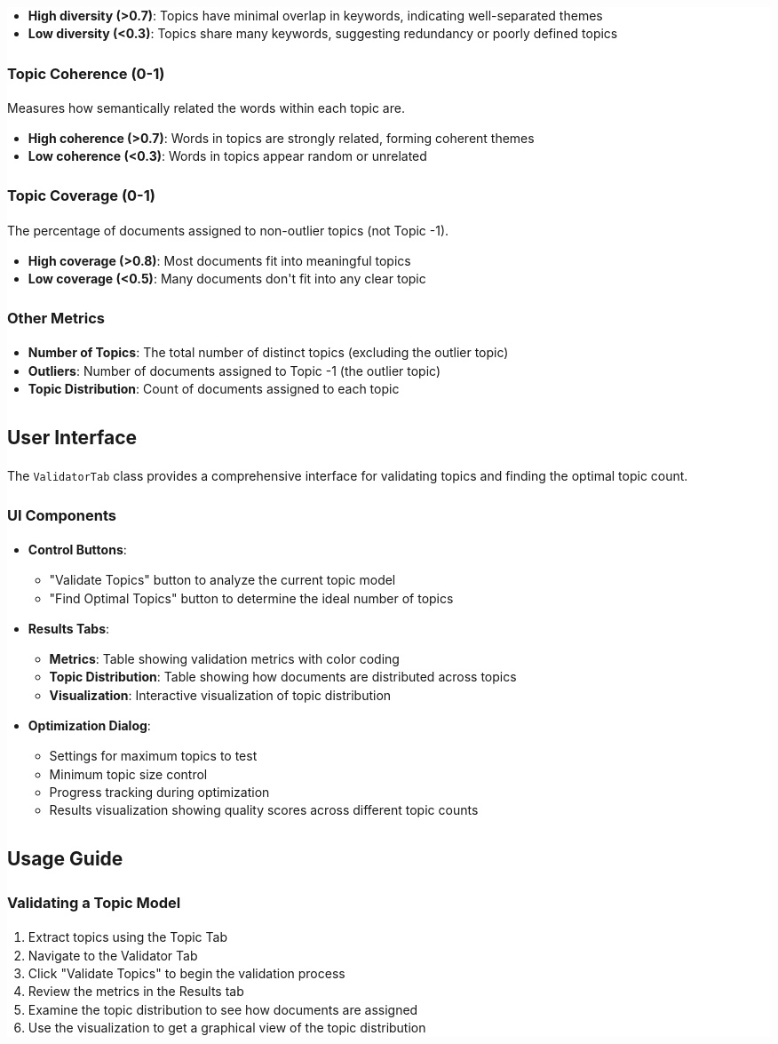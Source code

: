 - **High diversity (>0.7)**: Topics have minimal overlap in keywords, indicating well-separated themes
- **Low diversity (<0.3)**: Topics share many keywords, suggesting redundancy or poorly defined topics

### Topic Coherence (0-1)

Measures how semantically related the words within each topic are.

- **High coherence (>0.7)**: Words in topics are strongly related, forming coherent themes
- **Low coherence (<0.3)**: Words in topics appear random or unrelated

### Topic Coverage (0-1)

The percentage of documents assigned to non-outlier topics (not Topic -1).

- **High coverage (>0.8)**: Most documents fit into meaningful topics
- **Low coverage (<0.5)**: Many documents don't fit into any clear topic

### Other Metrics

- **Number of Topics**: The total number of distinct topics (excluding the outlier topic)
- **Outliers**: Number of documents assigned to Topic -1 (the outlier topic)
- **Topic Distribution**: Count of documents assigned to each topic

## User Interface

The `ValidatorTab` class provides a comprehensive interface for validating topics and finding the optimal topic count.

### UI Components

- **Control Buttons**:
  - "Validate Topics" button to analyze the current topic model
  - "Find Optimal Topics" button to determine the ideal number of topics
  
- **Results Tabs**:
  - **Metrics**: Table showing validation metrics with color coding
  - **Topic Distribution**: Table showing how documents are distributed across topics
  - **Visualization**: Interactive visualization of topic distribution
  
- **Optimization Dialog**:
  - Settings for maximum topics to test
  - Minimum topic size control
  - Progress tracking during optimization
  - Results visualization showing quality scores across different topic counts


## Usage Guide

### Validating a Topic Model

1. Extract topics using the Topic Tab
2. Navigate to the Validator Tab
3. Click "Validate Topics" to begin the validation process
4. Review the metrics in the Results tab
5. Examine the topic distribution to see how documents are assigned
6. Use the visualization to get a graphical view of the topic distribution
